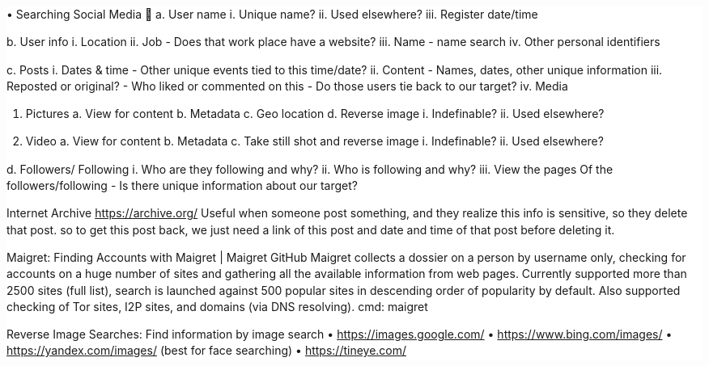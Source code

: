 •	Searching Social Media 
a.	User name
i.	Unique name?
ii.	Used elsewhere?
iii.	Register date/time

b.	User info
i.	Location
ii.	Job - Does that work place have a website?
iii.	Name - name search
iv.	Other personal identifiers

c.	Posts
i.	Dates & time - Other unique events tied to this time/date?
ii.	Content - Names, dates, other unique information
iii.	Reposted or original? - Who liked or commented on this - Do those users tie back to our target?
iv.	Media
1.	Pictures
a.	View for content
b.	Metadata
c.	Geo location
d.	Reverse image
i.	Indefinable?
ii.	Used elsewhere?

2.	Video
a.	View for content
b.	Metadata
c.	Take still shot and reverse image
i.	Indefinable?
ii.	Used elsewhere?

d.	Followers/ Following
i.	Who are they following and why?
ii.	Who is following and why?
iii.	View the pages Of the followers/following - Is there unique information about our target?

Internet Archive
https://archive.org/
	Useful when someone post something, and they realize this info is sensitive, so they delete that post.
so to get this post back, we just need a link of this post and date and time of that post before deleting it.

Maigret: Finding Accounts with Maigret | Maigret GitHub
	Maigret collects a dossier on a person by username only, checking for accounts on a huge number of sites and gathering all the available information from web pages. Currently supported more than 2500 sites (full list), search is launched against 500 popular sites in descending order of popularity by default. Also supported checking of Tor sites, I2P sites, and domains (via DNS resolving).
cmd: maigret <username>

Reverse Image Searches:
	Find information by image search
•	https://images.google.com/
•	https://www.bing.com/images/
•	https://yandex.com/images/ (best for face searching)
•	https://tineye.com/

